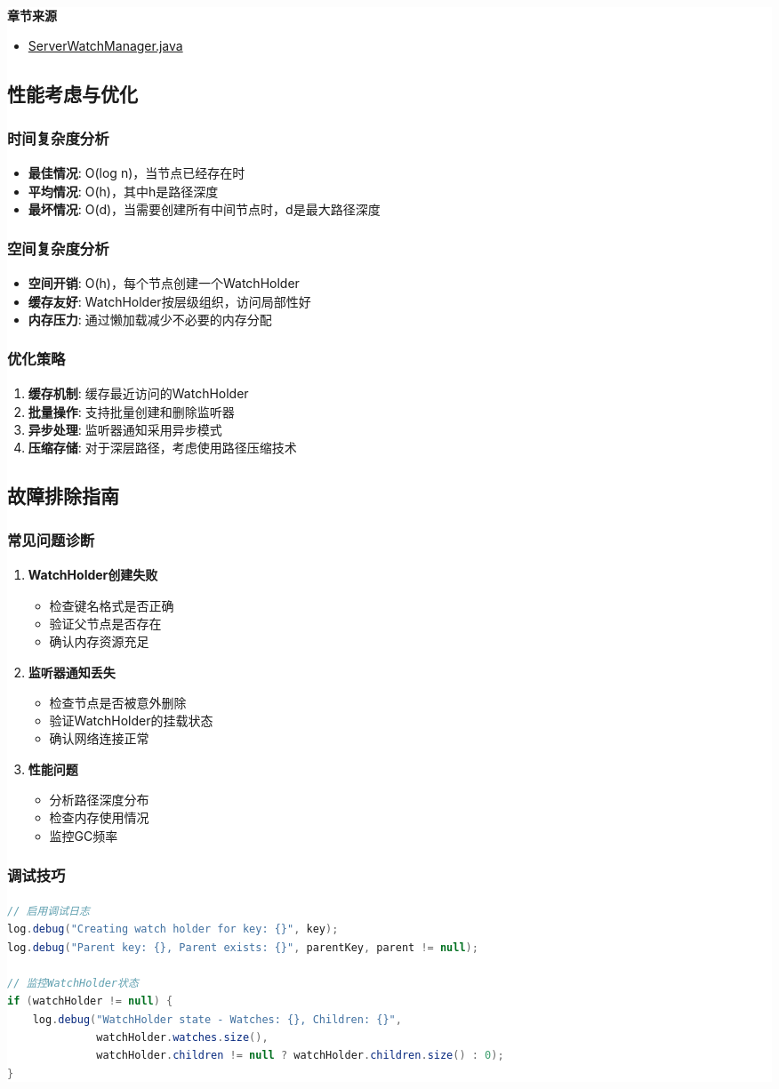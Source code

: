 **章节来源**
- [ServerWatchManager.java](file://server/src/main/java/com/github/dtprj/dongting/dtkv/server/ServerWatchManager.java#L150-L162)

## 性能考虑与优化

### 时间复杂度分析

- **最佳情况**: O(log n)，当节点已经存在时
- **平均情况**: O(h)，其中h是路径深度
- **最坏情况**: O(d)，当需要创建所有中间节点时，d是最大路径深度

### 空间复杂度分析

- **空间开销**: O(h)，每个节点创建一个WatchHolder
- **缓存友好**: WatchHolder按层级组织，访问局部性好
- **内存压力**: 通过懒加载减少不必要的内存分配

### 优化策略

1. **缓存机制**: 缓存最近访问的WatchHolder
2. **批量操作**: 支持批量创建和删除监听器
3. **异步处理**: 监听器通知采用异步模式
4. **压缩存储**: 对于深层路径，考虑使用路径压缩技术

## 故障排除指南

### 常见问题诊断

1. **WatchHolder创建失败**
   - 检查键名格式是否正确
   - 验证父节点是否存在
   - 确认内存资源充足

2. **监听器通知丢失**
   - 检查节点是否被意外删除
   - 验证WatchHolder的挂载状态
   - 确认网络连接正常

3. **性能问题**
   - 分析路径深度分布
   - 检查内存使用情况
   - 监控GC频率

### 调试技巧

```java
// 启用调试日志
log.debug("Creating watch holder for key: {}", key);
log.debug("Parent key: {}, Parent exists: {}", parentKey, parent != null);

// 监控WatchHolder状态
if (watchHolder != null) {
    log.debug("WatchHolder state - Watches: {}, Children: {}", 
              watchHolder.watches.size(), 
              watchHolder.children != null ? watchHolder.children.size() : 0);
}
```
